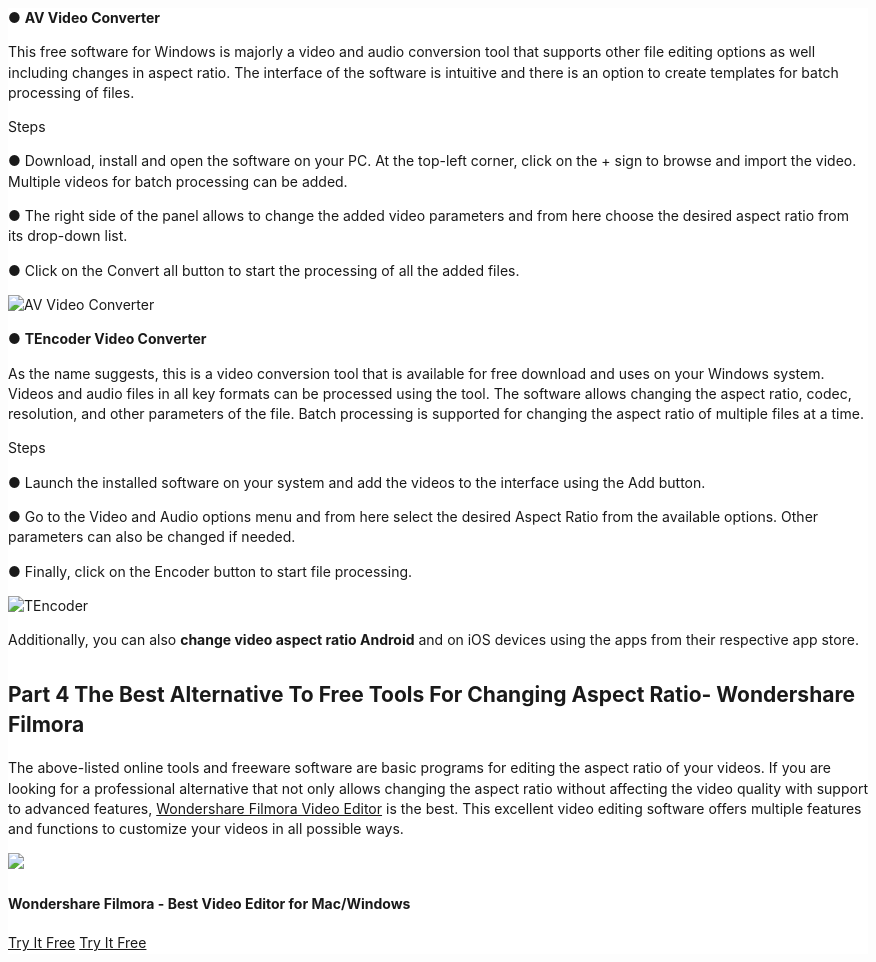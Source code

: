 **●** **AV Video Converter**

This free software for Windows is majorly a video and audio conversion tool that supports other file editing options as well including changes in aspect ratio. The interface of the software is intuitive and there is an option to create templates for batch processing of files.

Steps

**●** Download, install and open the software on your PC. At the top-left corner, click on the + sign to browse and import the video. Multiple videos for batch processing can be added.

**●** The right side of the panel allows to change the added video parameters and from here choose the desired aspect ratio from its drop-down list.

**●** Click on the Convert all button to start the processing of all the added files.

![AV Video Converter](https://images.wondershare.com/filmora/article-images/2021/10-most-popular-aspect-ratio-changing-tools-10.jpg)

**●** **TEncoder Video Converter**

As the name suggests, this is a video conversion tool that is available for free download and uses on your Windows system. Videos and audio files in all key formats can be processed using the tool. The software allows changing the aspect ratio, codec, resolution, and other parameters of the file. Batch processing is supported for changing the aspect ratio of multiple files at a time.

Steps

**●** Launch the installed software on your system and add the videos to the interface using the Add button.

**●** Go to the Video and Audio options menu and from here select the desired Aspect Ratio from the available options. Other parameters can also be changed if needed.

**●** Finally, click on the Encoder button to start file processing.

![TEncoder](https://images.wondershare.com/filmora/article-images/2021/10-most-popular-aspect-ratio-changing-tools-11.jpg)

Additionally, you can also **change video aspect ratio Android** and on iOS devices using the apps from their respective app store.

## Part 4 The Best Alternative To Free Tools For Changing Aspect Ratio- Wondershare Filmora

The above-listed online tools and freeware software are basic programs for editing the aspect ratio of your videos. If you are looking for a professional alternative that not only allows changing the aspect ratio without affecting the video quality with support to advanced features, [Wondershare Filmora Video Editor](https://tools.techidaily.com/wondershare/filmora/download/) is the best. This excellent video editing software offers multiple features and functions to customize your videos in all possible ways.

![](https://neveragain.allstatics.com/2019/assets/image/box/filmora-9.png)

#### Wondershare Filmora - Best Video Editor for Mac/Windows

[Try It Free](https://tools.techidaily.com/wondershare/filmora/download/) [Try It Free](https://tools.techidaily.com/wondershare/filmora/download/)
